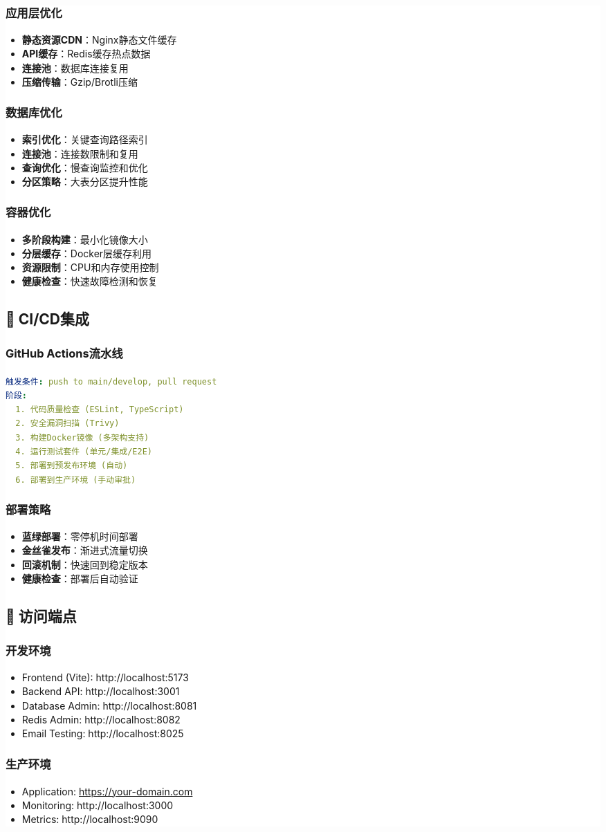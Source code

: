 ### 应用层优化
- **静态资源CDN**：Nginx静态文件缓存
- **API缓存**：Redis缓存热点数据
- **连接池**：数据库连接复用
- **压缩传输**：Gzip/Brotli压缩

### 数据库优化
- **索引优化**：关键查询路径索引
- **连接池**：连接数限制和复用
- **查询优化**：慢查询监控和优化
- **分区策略**：大表分区提升性能

### 容器优化
- **多阶段构建**：最小化镜像大小
- **分层缓存**：Docker层缓存利用
- **资源限制**：CPU和内存使用控制
- **健康检查**：快速故障检测和恢复

## 🔄 CI/CD集成

### GitHub Actions流水线
```yaml
触发条件: push to main/develop, pull request
阶段:
  1. 代码质量检查 (ESLint, TypeScript)
  2. 安全漏洞扫描 (Trivy)
  3. 构建Docker镜像 (多架构支持)
  4. 运行测试套件 (单元/集成/E2E)
  5. 部署到预发布环境 (自动)
  6. 部署到生产环境 (手动审批)
```

### 部署策略
- **蓝绿部署**：零停机时间部署
- **金丝雀发布**：渐进式流量切换
- **回滚机制**：快速回到稳定版本
- **健康检查**：部署后自动验证

## 📱 访问端点

### 开发环境
- Frontend (Vite): http://localhost:5173
- Backend API: http://localhost:3001
- Database Admin: http://localhost:8081
- Redis Admin: http://localhost:8082
- Email Testing: http://localhost:8025

### 生产环境
- Application: https://your-domain.com
- Monitoring: http://localhost:3000
- Metrics: http://localhost:9090
